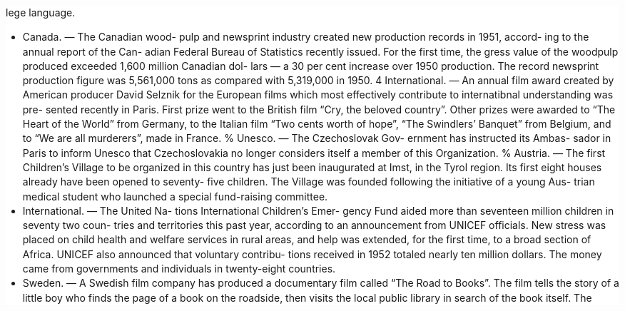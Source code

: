 lege language. 
+ Canada. — The Canadian wood- 
pulp and newsprint industry created 
new production records in 1951, accord- 
ing to the annual report of the Can- 
adian Federal Bureau of Statistics 
recently issued. For the first time, the 
gress value of the woodpulp produced 
exceeded 1,600 million Canadian dol- 
lars — a 30 per cent increase over 
1950 production. The record newsprint 
production figure was 5,561,000 tons as 
compared with 5,319,000 in 1950. 
4 International. — An annual film 
award created by American producer 
David Selznik for the European films 
which most effectively contribute to 
internatibnal understanding was pre- 
sented recently in Paris. First prize 
went to the British film “Cry, the 
beloved country”. Other prizes were 
awarded to “The Heart of the World” 
from Germany, to the Italian film 
“Two cents worth of hope”, “The 
Swindlers’ Banquet” from Belgium, 
and to “We are all murderers”, made 
in France. 
% Unesco. — The Czechoslovak Gov- 
ernment has instructed its Ambas- 
sador in Paris to inform Unesco that 
Czechoslovakia no longer considers 
itself a member of this Organization. 
% Austria. — The first Children’s 
Village to be organized in this country 
has just been inaugurated at Imst, in 
the Tyrol region. Its first eight houses 
already have been opened to seventy- 
five children. The Village was founded 
following the initiative of a young Aus- 
trian medical student who launched a 
special fund-raising committee. 
+ International. — The United Na- 
tions International Children’s Emer- 
gency Fund aided more than seventeen 
million children in seventy two coun- 
tries and territories this past year, 
according to an announcement from 
UNICEF officials. New stress was 
placed on child health and welfare 
services in rural areas, and help was 
extended, for the first time, to a broad 
section of Africa. UNICEF also 
announced that voluntary contribu- 
tions received in 1952 totaled nearly 
ten million dollars. The money came 
from governments and individuals in 
twenty-eight countries. 
+ Sweden. — A Swedish film company 
has produced a documentary film 
called “The Road to Books”. The 
film tells the story of a little boy who 
finds the page of a book on the 
roadside, then visits the local public 
library in search of the book itself. The 